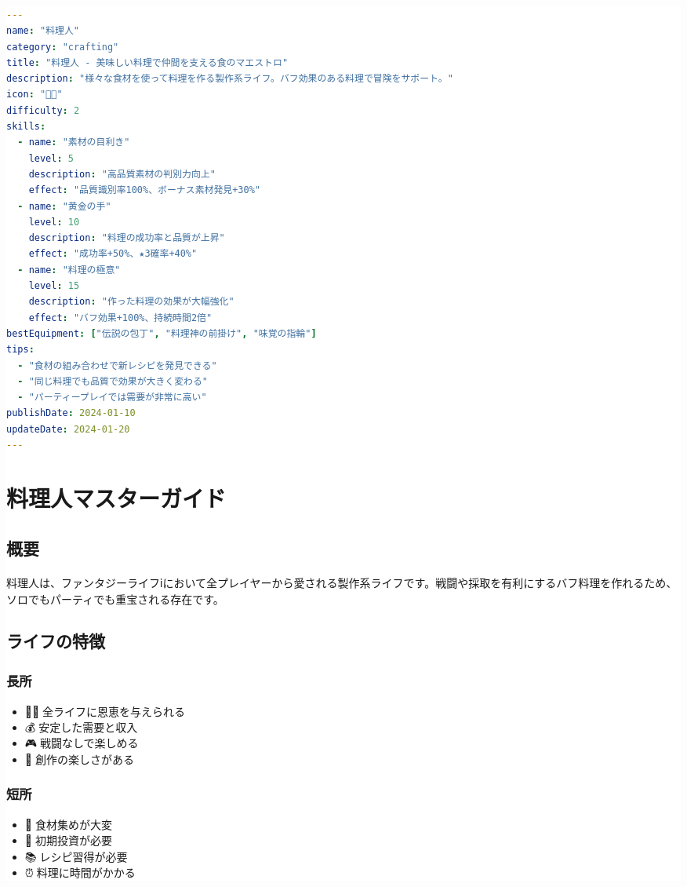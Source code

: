```yaml
---
name: "料理人"
category: "crafting"
title: "料理人 - 美味しい料理で仲間を支える食のマエストロ"
description: "様々な食材を使って料理を作る製作系ライフ。バフ効果のある料理で冒険をサポート。"
icon: "👨‍🍳"
difficulty: 2
skills:
  - name: "素材の目利き"
    level: 5
    description: "高品質素材の判別力向上"
    effect: "品質識別率100%、ボーナス素材発見+30%"
  - name: "黄金の手"
    level: 10
    description: "料理の成功率と品質が上昇"
    effect: "成功率+50%、★3確率+40%"
  - name: "料理の極意"
    level: 15
    description: "作った料理の効果が大幅強化"
    effect: "バフ効果+100%、持続時間2倍"
bestEquipment: ["伝説の包丁", "料理神の前掛け", "味覚の指輪"]
tips: 
  - "食材の組み合わせで新レシピを発見できる"
  - "同じ料理でも品質で効果が大きく変わる"
  - "パーティープレイでは需要が非常に高い"
publishDate: 2024-01-10
updateDate: 2024-01-20
---
```


# 料理人マスターガイド

## 概要

料理人は、ファンタジーライフiにおいて全プレイヤーから愛される製作系ライフです。戦闘や採取を有利にするバフ料理を作れるため、ソロでもパーティでも重宝される存在です。

## ライフの特徴

### 長所
- 👨‍🍳 全ライフに恩恵を与えられる
- 💰 安定した需要と収入
- 🎮 戦闘なしで楽しめる
- 🍳 創作の楽しさがある

### 短所
- 🥘 食材集めが大変
- 💸 初期投資が必要
- 📚 レシピ習得が必要
- ⏰ 料理に時間がかかる
